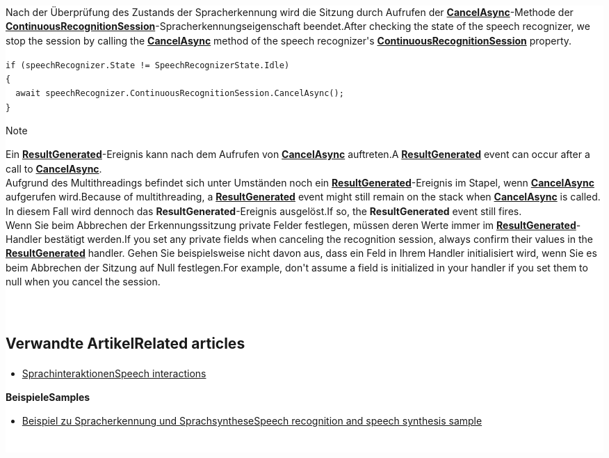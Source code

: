 <span data-ttu-id="7b0f9-195">Nach der Überprüfung des Zustands der Spracherkennung wird die Sitzung durch Aufrufen der [**CancelAsync**](https://msdn.microsoft.com/library/windows/apps/dn913898)-Methode der [**ContinuousRecognitionSession**](https://msdn.microsoft.com/library/windows/apps/dn913913)-Spracherkennungseigenschaft beendet.</span><span class="sxs-lookup"><span data-stu-id="7b0f9-195">After checking the state of the speech recognizer, we stop the session by calling the [**CancelAsync**](https://msdn.microsoft.com/library/windows/apps/dn913898) method of the speech recognizer's [**ContinuousRecognitionSession**](https://msdn.microsoft.com/library/windows/apps/dn913913) property.</span></span>

```CSharp
if (speechRecognizer.State != SpeechRecognizerState.Idle)
{
  await speechRecognizer.ContinuousRecognitionSession.CancelAsync();
}
```

> [!NOTE]
> <span data-ttu-id="7b0f9-196">Ein [**ResultGenerated**](https://msdn.microsoft.com/library/windows/apps/dn913900)-Ereignis kann nach dem Aufrufen von [**CancelAsync**](https://msdn.microsoft.com/library/windows/apps/dn913898) auftreten.</span><span class="sxs-lookup"><span data-stu-id="7b0f9-196">A [**ResultGenerated**](https://msdn.microsoft.com/library/windows/apps/dn913900) event can occur after a call to [**CancelAsync**](https://msdn.microsoft.com/library/windows/apps/dn913898).</span></span>  
> <span data-ttu-id="7b0f9-197">Aufgrund des Multithreadings befindet sich unter Umständen noch ein [**ResultGenerated**](https://msdn.microsoft.com/library/windows/apps/dn913900)-Ereignis im Stapel, wenn [**CancelAsync**](https://msdn.microsoft.com/library/windows/apps/dn913898) aufgerufen wird.</span><span class="sxs-lookup"><span data-stu-id="7b0f9-197">Because of multithreading, a [**ResultGenerated**](https://msdn.microsoft.com/library/windows/apps/dn913900) event might still remain on the stack when [**CancelAsync**](https://msdn.microsoft.com/library/windows/apps/dn913898) is called.</span></span> <span data-ttu-id="7b0f9-198">In diesem Fall wird dennoch das **ResultGenerated**-Ereignis ausgelöst.</span><span class="sxs-lookup"><span data-stu-id="7b0f9-198">If so, the **ResultGenerated** event still fires.</span></span>  
> <span data-ttu-id="7b0f9-199">Wenn Sie beim Abbrechen der Erkennungssitzung private Felder festlegen, müssen deren Werte immer im [**ResultGenerated**](https://msdn.microsoft.com/library/windows/apps/dn913900)-Handler bestätigt werden.</span><span class="sxs-lookup"><span data-stu-id="7b0f9-199">If you set any private fields when canceling the recognition session, always confirm their values in the [**ResultGenerated**](https://msdn.microsoft.com/library/windows/apps/dn913900) handler.</span></span> <span data-ttu-id="7b0f9-200">Gehen Sie beispielsweise nicht davon aus, dass ein Feld in Ihrem Handler initialisiert wird, wenn Sie es beim Abbrechen der Sitzung auf Null festlegen.</span><span class="sxs-lookup"><span data-stu-id="7b0f9-200">For example, don't assume a field is initialized in your handler if you set them to null when you cancel the session.</span></span>

 

## <a name="related-articles"></a><span data-ttu-id="7b0f9-201">Verwandte Artikel</span><span class="sxs-lookup"><span data-stu-id="7b0f9-201">Related articles</span></span>


* [<span data-ttu-id="7b0f9-202">Sprachinteraktionen</span><span class="sxs-lookup"><span data-stu-id="7b0f9-202">Speech interactions</span></span>](speech-interactions.md)

**<span data-ttu-id="7b0f9-203">Beispiele</span><span class="sxs-lookup"><span data-stu-id="7b0f9-203">Samples</span></span>**
* [<span data-ttu-id="7b0f9-204">Beispiel zu Spracherkennung und Sprachsynthese</span><span class="sxs-lookup"><span data-stu-id="7b0f9-204">Speech recognition and speech synthesis sample</span></span>](http://go.microsoft.com/fwlink/p/?LinkID=619897)
 

 




